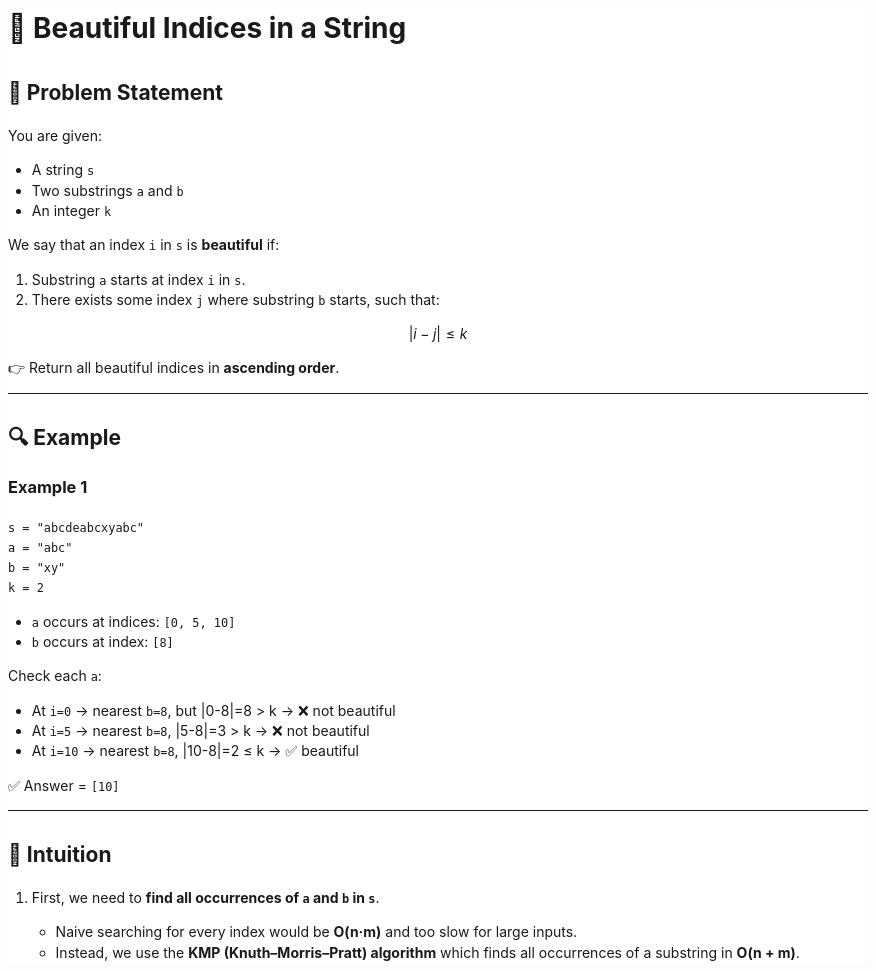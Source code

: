 
# 🌸 Beautiful Indices in a String

## 📝 Problem Statement

You are given:

* A string `s`
* Two substrings `a` and `b`
* An integer `k`

We say that an index `i` in `s` is **beautiful** if:

1. Substring `a` starts at index `i` in `s`.
2. There exists some index `j` where substring `b` starts, such that:

$$
|i - j| \leq k
$$

👉 Return all beautiful indices in **ascending order**.

---

## 🔍 Example

### Example 1

```
s = "abcdeabcxyabc"
a = "abc"
b = "xy"
k = 2
```

* `a` occurs at indices: `[0, 5, 10]`
* `b` occurs at index: `[8]`

Check each `a`:

* At `i=0` → nearest `b=8`, but |0-8|=8 > k → ❌ not beautiful
* At `i=5` → nearest `b=8`, |5-8|=3 > k → ❌ not beautiful
* At `i=10` → nearest `b=8`, |10-8|=2 ≤ k → ✅ beautiful

✅ Answer = `[10]`

---

## 🧠 Intuition

1. First, we need to **find all occurrences of `a` and `b` in `s`**.

   * Naive searching for every index would be **O(n·m)** and too slow for large inputs.
   * Instead, we use the **KMP (Knuth–Morris–Pratt) algorithm** which finds all occurrences of a substring in **O(n + m)**.
